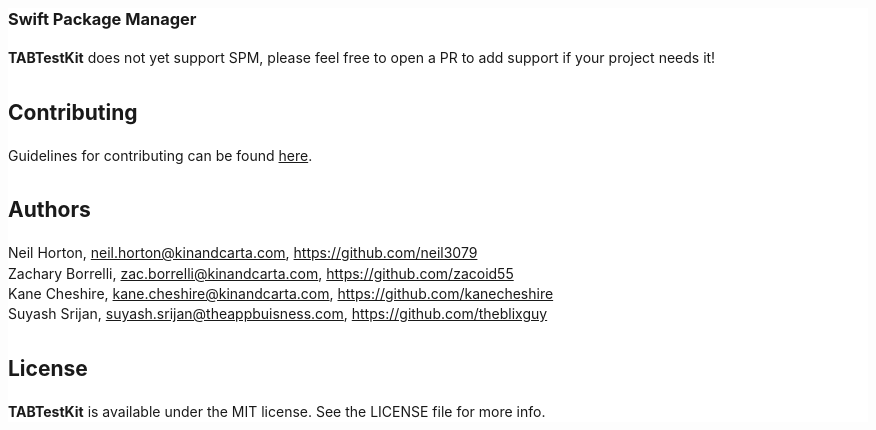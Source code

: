 ### Swift Package Manager

**TABTestKit** does not yet support SPM, please feel free to open a PR to add
support if your project needs it!

## Contributing

Guidelines for contributing can be found [here](CONTRIBUTING.md).

## Authors

Neil Horton, neil.horton@kinandcarta.com, https://github.com/neil3079  
Zachary Borrelli, zac.borrelli@kinandcarta.com, https://github.com/zacoid55  
Kane Cheshire, kane.cheshire@kinandcarta.com, https://github.com/kanecheshire  
Suyash Srijan, suyash.srijan@theappbuisness.com, https://github.com/theblixguy

## License

**TABTestKit** is available under the MIT license. See the LICENSE file for more info.
